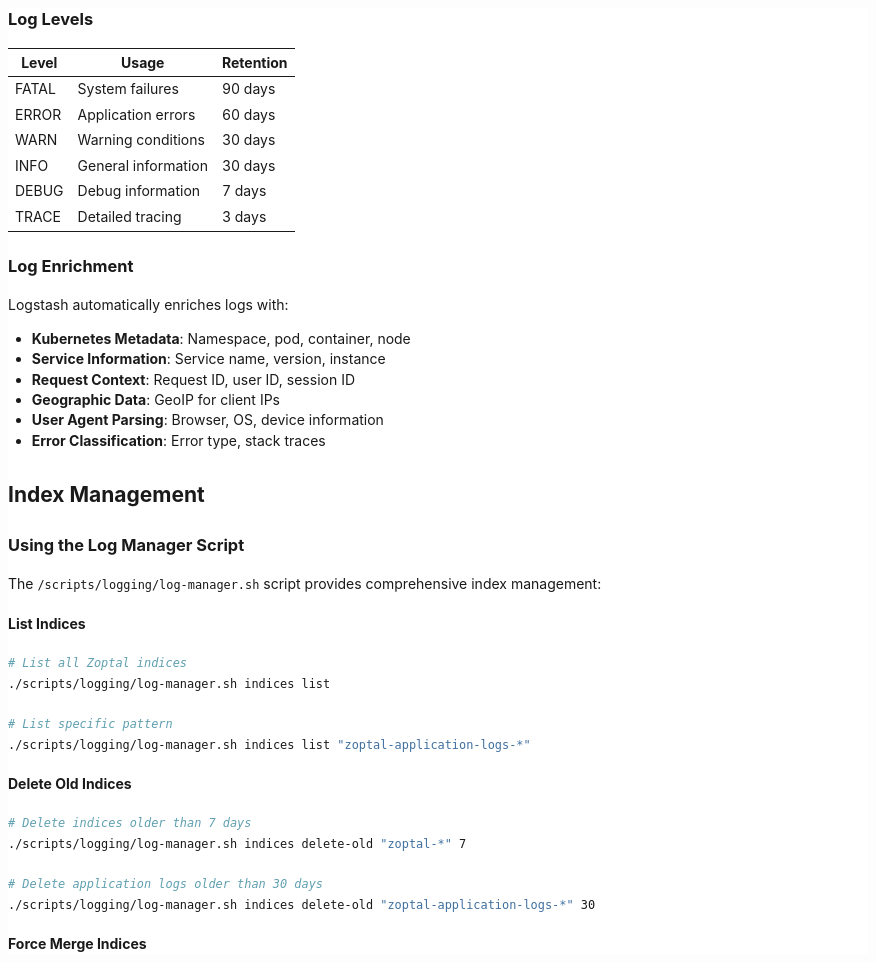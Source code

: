 ### Log Levels

| Level | Usage | Retention |
|-------|-------|-----------|
| FATAL | System failures | 90 days |
| ERROR | Application errors | 60 days |
| WARN | Warning conditions | 30 days |
| INFO | General information | 30 days |
| DEBUG | Debug information | 7 days |
| TRACE | Detailed tracing | 3 days |

### Log Enrichment

Logstash automatically enriches logs with:

- **Kubernetes Metadata**: Namespace, pod, container, node
- **Service Information**: Service name, version, instance
- **Request Context**: Request ID, user ID, session ID
- **Geographic Data**: GeoIP for client IPs
- **User Agent Parsing**: Browser, OS, device information
- **Error Classification**: Error type, stack traces

## Index Management

### Using the Log Manager Script

The `/scripts/logging/log-manager.sh` script provides comprehensive index management:

#### List Indices

```bash
# List all Zoptal indices
./scripts/logging/log-manager.sh indices list

# List specific pattern
./scripts/logging/log-manager.sh indices list "zoptal-application-logs-*"
```

#### Delete Old Indices

```bash
# Delete indices older than 7 days
./scripts/logging/log-manager.sh indices delete-old "zoptal-*" 7

# Delete application logs older than 30 days
./scripts/logging/log-manager.sh indices delete-old "zoptal-application-logs-*" 30
```

#### Force Merge Indices
